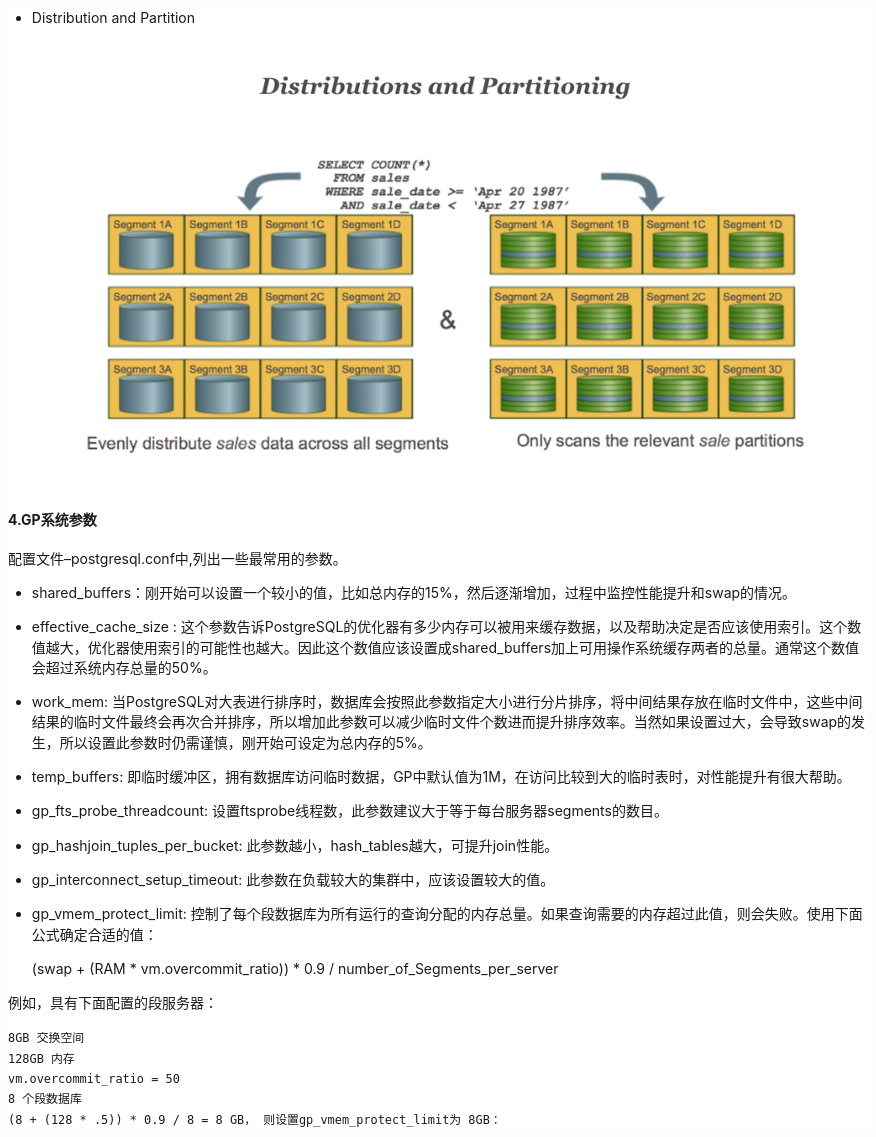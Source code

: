 
- Distribution and Partition

![Distribution and Partition](_includes/gp_distribution_and_partition.png)



#### 4.GP系统参数

配置文件–postgresql.conf中,列出一些最常用的参数。

- shared_buffers：刚开始可以设置一个较小的值，比如总内存的15%，然后逐渐增加，过程中监控性能提升和swap的情况。
- effective_cache_size : 这个参数告诉PostgreSQL的优化器有多少内存可以被用来缓存数据，以及帮助决定是否应该使用索引。这个数值越大，优化器使用索引的可能性也越大。因此这个数值应该设置成shared_buffers加上可用操作系统缓存两者的总量。通常这个数值会超过系统内存总量的50%。
- work_mem: 当PostgreSQL对大表进行排序时，数据库会按照此参数指定大小进行分片排序，将中间结果存放在临时文件中，这些中间结果的临时文件最终会再次合并排序，所以增加此参数可以减少临时文件个数进而提升排序效率。当然如果设置过大，会导致swap的发生，所以设置此参数时仍需谨慎，刚开始可设定为总内存的5%。
- temp_buffers: 即临时缓冲区，拥有数据库访问临时数据，GP中默认值为1M，在访问比较到大的临时表时，对性能提升有很大帮助。
- gp_fts_probe_threadcount: 设置ftsprobe线程数，此参数建议大于等于每台服务器segments的数目。
- gp_hashjoin_tuples_per_bucket: 此参数越小，hash_tables越大，可提升join性能。
- gp_interconnect_setup_timeout: 此参数在负载较大的集群中，应该设置较大的值。

- gp_vmem_protect_limit: 控制了每个段数据库为所有运行的查询分配的内存总量。如果查询需要的内存超过此值，则会失败。使用下面公式确定合适的值：
	
	(swap + (RAM * vm.overcommit_ratio)) * 0.9 / number_of_Segments_per_server

例如，具有下面配置的段服务器：

	8GB 交换空间
	128GB 内存
	vm.overcommit_ratio = 50
	8 个段数据库
	(8 + (128 * .5)) * 0.9 / 8 = 8 GB， 则设置gp_vmem_protect_limit为 8GB：
